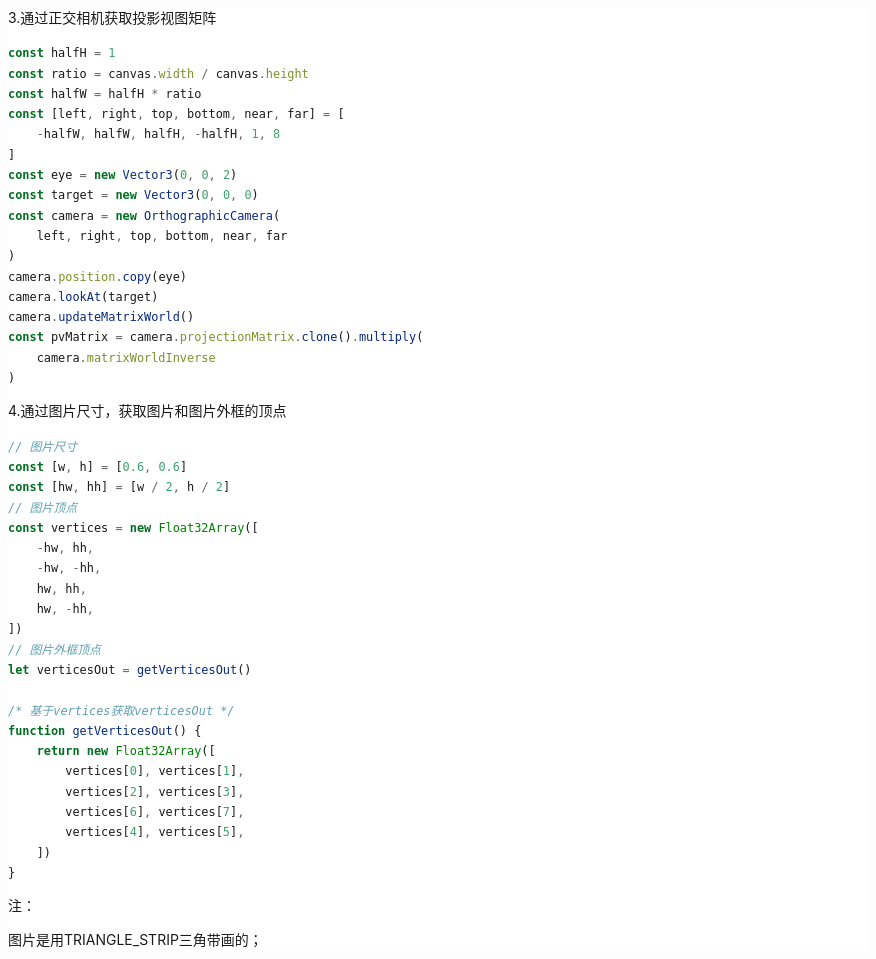 

3.通过正交相机获取投影视图矩阵

```js
const halfH = 1
const ratio = canvas.width / canvas.height
const halfW = halfH * ratio
const [left, right, top, bottom, near, far] = [
    -halfW, halfW, halfH, -halfH, 1, 8
]
const eye = new Vector3(0, 0, 2)
const target = new Vector3(0, 0, 0)
const camera = new OrthographicCamera(
    left, right, top, bottom, near, far
)
camera.position.copy(eye)
camera.lookAt(target)
camera.updateMatrixWorld()
const pvMatrix = camera.projectionMatrix.clone().multiply(
    camera.matrixWorldInverse
)
```



4.通过图片尺寸，获取图片和图片外框的顶点

```js
// 图片尺寸
const [w, h] = [0.6, 0.6]
const [hw, hh] = [w / 2, h / 2]
// 图片顶点
const vertices = new Float32Array([
    -hw, hh,
    -hw, -hh,
    hw, hh,
    hw, -hh,
])
// 图片外框顶点
let verticesOut = getVerticesOut()

/* 基于vertices获取verticesOut */
function getVerticesOut() {
    return new Float32Array([
        vertices[0], vertices[1],
        vertices[2], vertices[3],
        vertices[6], vertices[7],
        vertices[4], vertices[5],
    ])
}
```

注：

图片是用TRIANGLE_STRIP三角带画的；

